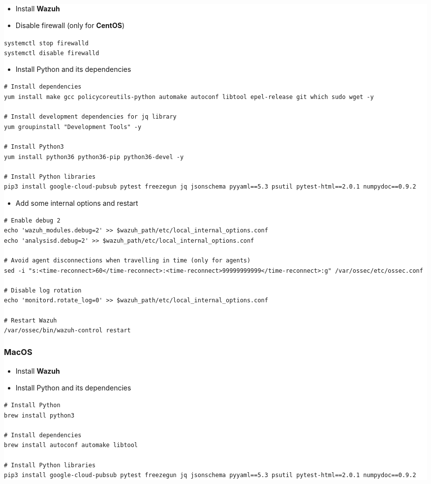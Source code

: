 - Install **Wazuh**

- Disable firewall (only for **CentOS**)

```shell script
systemctl stop firewalld
systemctl disable firewalld
```

- Install Python and its dependencies

```shell script
# Install dependencies
yum install make gcc policycoreutils-python automake autoconf libtool epel-release git which sudo wget -y

# Install development dependencies for jq library
yum groupinstall "Development Tools" -y

# Install Python3
yum install python36 python36-pip python36-devel -y

# Install Python libraries
pip3 install google-cloud-pubsub pytest freezegun jq jsonschema pyyaml==5.3 psutil pytest-html==2.0.1 numpydoc==0.9.2
```

- Add some internal options and restart

```shell script
# Enable debug 2
echo 'wazuh_modules.debug=2' >> $wazuh_path/etc/local_internal_options.conf
echo 'analysisd.debug=2' >> $wazuh_path/etc/local_internal_options.conf

# Avoid agent disconnections when travelling in time (only for agents)
sed -i "s:<time-reconnect>60</time-reconnect>:<time-reconnect>99999999999</time-reconnect>:g" /var/ossec/etc/ossec.conf

# Disable log rotation
echo 'monitord.rotate_log=0' >> $wazuh_path/etc/local_internal_options.conf

# Restart Wazuh
/var/ossec/bin/wazuh-control restart
```

### MacOS

- Install **Wazuh**

- Install Python and its dependencies

```shell script
# Install Python
brew install python3

# Install dependencies
brew install autoconf automake libtool

# Install Python libraries
pip3 install google-cloud-pubsub pytest freezegun jq jsonschema pyyaml==5.3 psutil pytest-html==2.0.1 numpydoc==0.9.2
```
